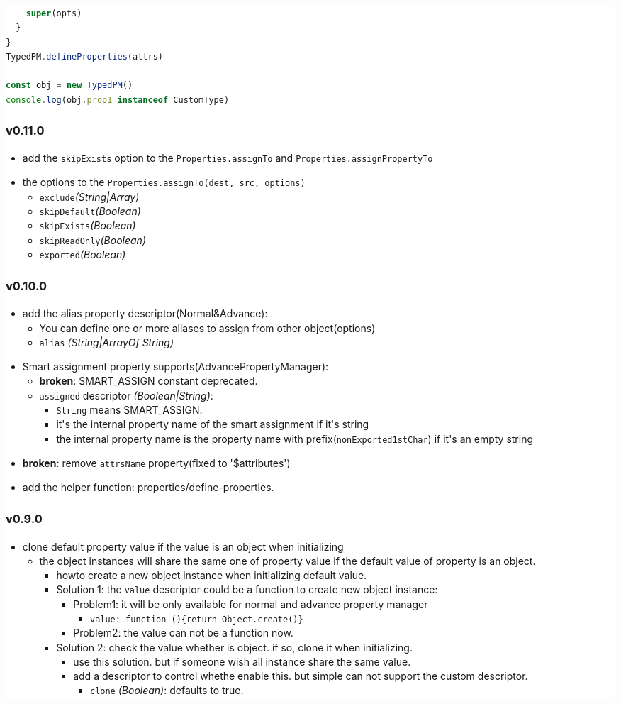 ```js
    super(opts)
  }
}
TypedPM.defineProperties(attrs)

const obj = new TypedPM()
console.log(obj.prop1 instanceof CustomType)
```

### v0.11.0

+ add the `skipExists` option to the `Properties.assignTo` and `Properties.assignPropertyTo`

* the options to the `Properties.assignTo(dest, src, options)`
  * `exclude`*(String|Array)*
  * `skipDefault`*(Boolean)*
  * `skipExists`*(Boolean)*
  * `skipReadOnly`*(Boolean)*
  * `exported`*(Boolean)*

### v0.10.0

+ add the alias property descriptor(Normal&Advance):
  * You can define one or more aliases to assign from other object(options)
  * `alias` *(String|ArrayOf String)*

* Smart assignment property supports(AdvancePropertyManager):
  * **broken**: SMART_ASSIGN constant deprecated.
  * `assigned` descriptor *(Boolean|String)*:
    * `String` means SMART_ASSIGN.
    * it's the internal property name of the smart assignment if it's string
    * the internal property name is the property name with prefix(`nonExported1stChar`)
      if it's an empty string

- **broken**: remove `attrsName` property(fixed to '$attributes')

+ add the helper function: properties/define-properties.

### v0.9.0

* clone default property value if the value is an object when initializing
  * the object instances will share the same one of property value if the default value of property is an object.
    * howto create a new object instance when initializing default value.
    * Solution 1: the `value` descriptor could be a function to create new object instance:
      * Problem1: it will be only available for normal and advance property manager
        * `value: function (){return Object.create()}`
      * Problem2: the value can not be a function now.
    * Solution 2: check the value whether is object. if so, clone it when initializing.
      * use this solution. but if someone wish all instance share the same value.
      * add a descriptor to control whethe enable this. but simple can not support the custom descriptor.
        + `clone` *(Boolean)*: defaults to true.
